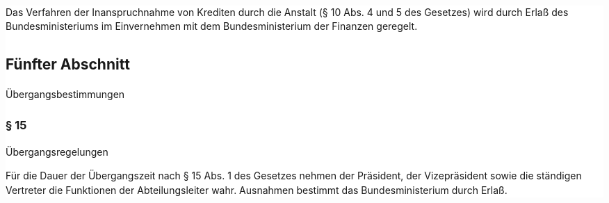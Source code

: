 <div>

<div class="jnhtml">

<div>

<div class="jurAbsatz">

Das Verfahren der Inanspruchnahme von Krediten durch die Anstalt (§ 10
Abs. 4 und 5 des Gesetzes) wird durch Erlaß des Bundesministeriums im
Einvernehmen mit dem Bundesministerium der Finanzen geregelt.

</div>

</div>

</div>

</div>

<span id="BJNR278100994BJNG001900000.html"></span>

## Fünfter Abschnitt  
Übergangsbestimmungen

<span id="BJNR278100994BJNE002000000.html"></span>

### § 15  
Übergangsregelungen

<div>

<div class="jnhtml">

<div>

<div class="jurAbsatz">

Für die Dauer der Übergangszeit nach § 15 Abs. 1 des Gesetzes nehmen der
Präsident, der Vizepräsident sowie die ständigen Vertreter die
Funktionen der Abteilungsleiter wahr. Ausnahmen bestimmt das
Bundesministerium durch Erlaß.

</div>

</div>

</div>

</div>
